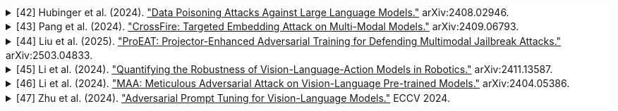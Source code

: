<details id="ref42"><summary>[42] Hubinger et al. (2024). <a href="https://arxiv.org/abs/2408.02946" target="_blank">"Data Poisoning Attacks Against Large Language Models."</a> arXiv:2408.02946.</summary></details>
<details id="ref43"><summary>[43] Pang et al. (2024). <a href="https://arxiv.org/abs/2409.06793" target="_blank">"CrossFire: Targeted Embedding Attack on Multi-Modal Models."</a> arXiv:2409.06793.</summary></details>
<details id="ref44"><summary>[44] Liu et al. (2025). <a href="https://arxiv.org/abs/2503.04833" target="_blank">"ProEAT: Projector-Enhanced Adversarial Training for Defending Multimodal Jailbreak Attacks."</a> arXiv:2503.04833.</summary></details>
<details id="ref45"><summary>[45] Li et al. (2024). <a href="https://arxiv.org/abs/2411.13587" target="_blank">"Quantifying the Robustness of Vision-Language-Action Models in Robotics."</a> arXiv:2411.13587.</summary></details>
<details id="ref46"><summary>[46] Li et al. (2024). <a href="https://arxiv.org/abs/2404.05386" target="_blank">"MAA: Meticulous Adversarial Attack on Vision-Language Pre-trained Models."</a> arXiv:2404.05386.</summary></details>
<details id="ref47"><summary>[47] Zhu et al. (2024). <a href="https://www.ecva.net/papers/eccv_2024/papers_ECCV/html/15690_ECCV.html" target="_blank">"Adversarial Prompt Tuning for Vision-Language Models."</a> ECCV 2024.</summary></details>
